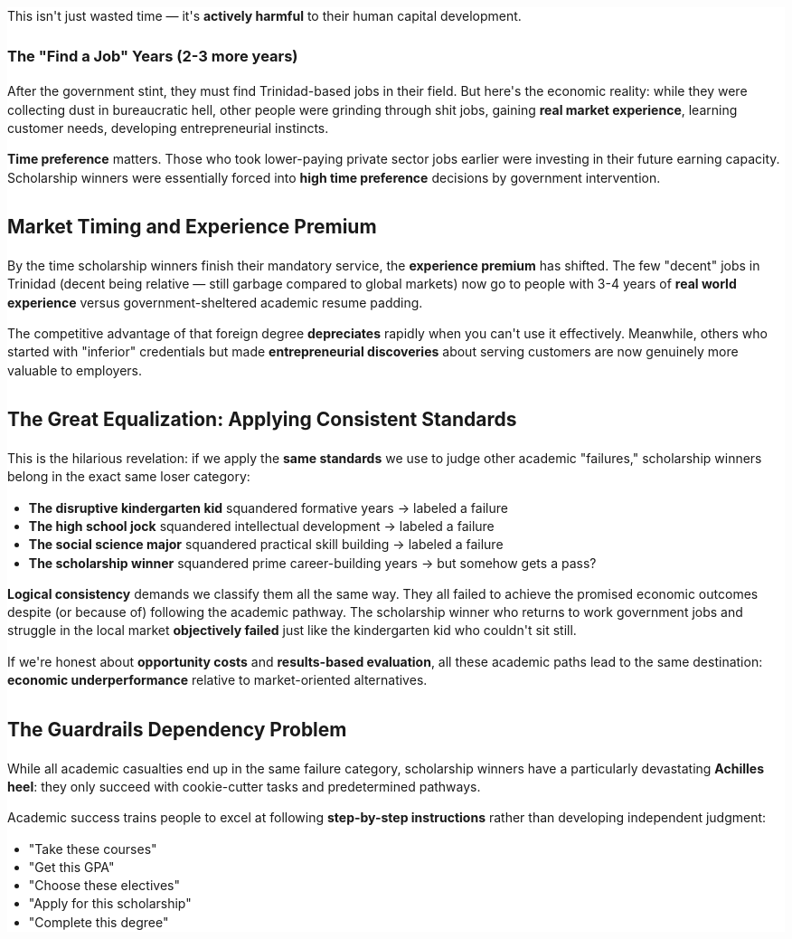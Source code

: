 This isn't just wasted time — it's **actively harmful** to their human capital development.

### The "Find a Job" Years (2-3 more years)
After the government stint, they must find Trinidad-based jobs in their field. But here's the economic reality: while they were collecting dust in bureaucratic hell, other people were grinding through shit jobs, gaining **real market experience**, learning customer needs, developing entrepreneurial instincts.

**Time preference** matters. Those who took lower-paying private sector jobs earlier were investing in their future earning capacity. Scholarship winners were essentially forced into **high time preference** decisions by government intervention.

## Market Timing and Experience Premium

By the time scholarship winners finish their mandatory service, the **experience premium** has shifted. The few "decent" jobs in Trinidad (decent being relative — still garbage compared to global markets) now go to people with 3-4 years of **real world experience** versus government-sheltered academic resume padding.

The competitive advantage of that foreign degree **depreciates** rapidly when you can't use it effectively. Meanwhile, others who started with "inferior" credentials but made **entrepreneurial discoveries** about serving customers are now genuinely more valuable to employers.

## The Great Equalization: Applying Consistent Standards

This is the hilarious revelation: if we apply the **same standards** we use to judge other academic "failures," scholarship winners belong in the exact same loser category:

- **The disruptive kindergarten kid** squandered formative years → labeled a failure
- **The high school jock** squandered intellectual development → labeled a failure  
- **The social science major** squandered practical skill building → labeled a failure
- **The scholarship winner** squandered prime career-building years → but somehow gets a pass?

**Logical consistency** demands we classify them all the same way. They all failed to achieve the promised economic outcomes despite (or because of) following the academic pathway. The scholarship winner who returns to work government jobs and struggle in the local market **objectively failed** just like the kindergarten kid who couldn't sit still.

If we're honest about **opportunity costs** and **results-based evaluation**, all these academic paths lead to the same destination: **economic underperformance** relative to market-oriented alternatives.

## The Guardrails Dependency Problem

While all academic casualties end up in the same failure category, scholarship winners have a particularly devastating **Achilles heel**: they only succeed with cookie-cutter tasks and predetermined pathways. 

Academic success trains people to excel at following **step-by-step instructions** rather than developing independent judgment:
- "Take these courses" 
- "Get this GPA"
- "Choose these electives"
- "Apply for this scholarship"
- "Complete this degree"
